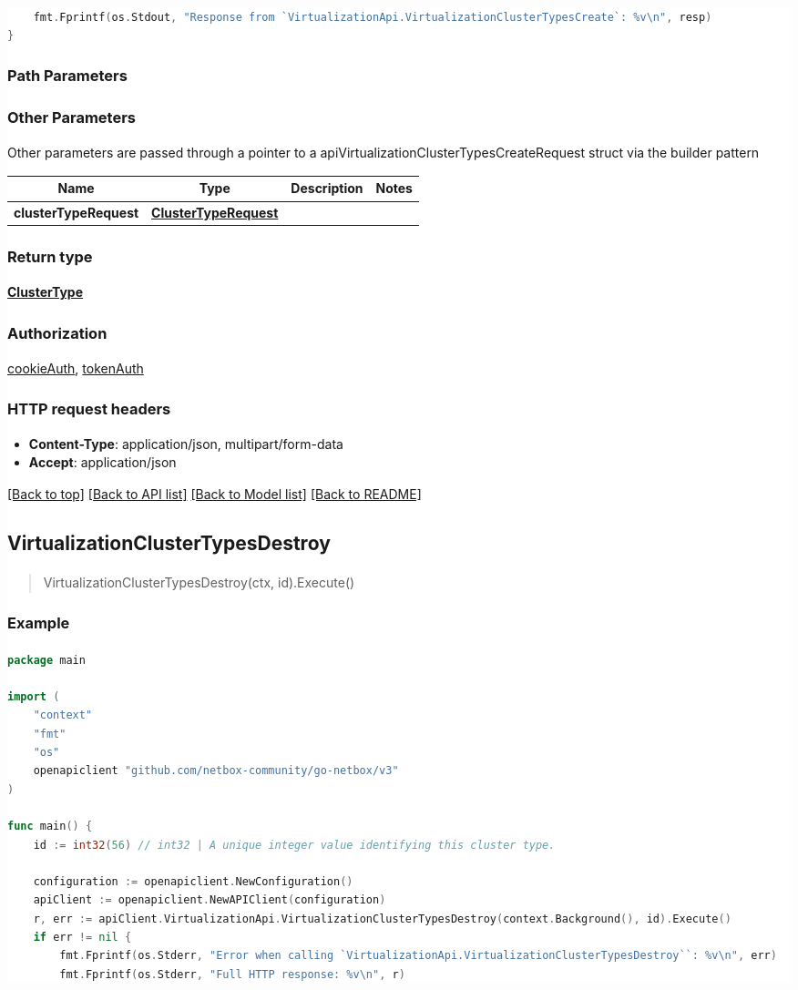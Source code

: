 ```go
    fmt.Fprintf(os.Stdout, "Response from `VirtualizationApi.VirtualizationClusterTypesCreate`: %v\n", resp)
}
```

### Path Parameters



### Other Parameters

Other parameters are passed through a pointer to a apiVirtualizationClusterTypesCreateRequest struct via the builder pattern


Name | Type | Description  | Notes
------------- | ------------- | ------------- | -------------
 **clusterTypeRequest** | [**ClusterTypeRequest**](ClusterTypeRequest.md) |  | 

### Return type

[**ClusterType**](ClusterType.md)

### Authorization

[cookieAuth](../README.md#cookieAuth), [tokenAuth](../README.md#tokenAuth)

### HTTP request headers

- **Content-Type**: application/json, multipart/form-data
- **Accept**: application/json

[[Back to top]](#) [[Back to API list]](../README.md#documentation-for-api-endpoints)
[[Back to Model list]](../README.md#documentation-for-models)
[[Back to README]](../README.md)


## VirtualizationClusterTypesDestroy

> VirtualizationClusterTypesDestroy(ctx, id).Execute()





### Example

```go
package main

import (
    "context"
    "fmt"
    "os"
    openapiclient "github.com/netbox-community/go-netbox/v3"
)

func main() {
    id := int32(56) // int32 | A unique integer value identifying this cluster type.

    configuration := openapiclient.NewConfiguration()
    apiClient := openapiclient.NewAPIClient(configuration)
    r, err := apiClient.VirtualizationApi.VirtualizationClusterTypesDestroy(context.Background(), id).Execute()
    if err != nil {
        fmt.Fprintf(os.Stderr, "Error when calling `VirtualizationApi.VirtualizationClusterTypesDestroy``: %v\n", err)
        fmt.Fprintf(os.Stderr, "Full HTTP response: %v\n", r)
```